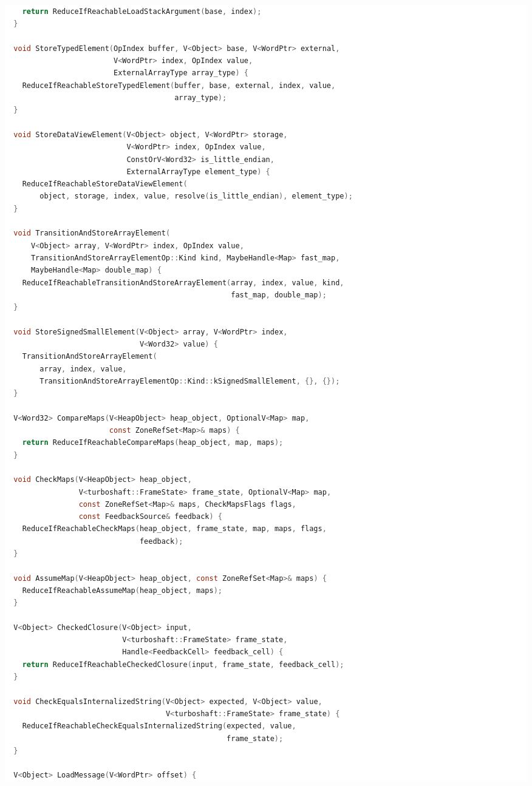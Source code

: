 ```c
    return ReduceIfReachableLoadStackArgument(base, index);
  }

  void StoreTypedElement(OpIndex buffer, V<Object> base, V<WordPtr> external,
                         V<WordPtr> index, OpIndex value,
                         ExternalArrayType array_type) {
    ReduceIfReachableStoreTypedElement(buffer, base, external, index, value,
                                       array_type);
  }

  void StoreDataViewElement(V<Object> object, V<WordPtr> storage,
                            V<WordPtr> index, OpIndex value,
                            ConstOrV<Word32> is_little_endian,
                            ExternalArrayType element_type) {
    ReduceIfReachableStoreDataViewElement(
        object, storage, index, value, resolve(is_little_endian), element_type);
  }

  void TransitionAndStoreArrayElement(
      V<Object> array, V<WordPtr> index, OpIndex value,
      TransitionAndStoreArrayElementOp::Kind kind, MaybeHandle<Map> fast_map,
      MaybeHandle<Map> double_map) {
    ReduceIfReachableTransitionAndStoreArrayElement(array, index, value, kind,
                                                    fast_map, double_map);
  }

  void StoreSignedSmallElement(V<Object> array, V<WordPtr> index,
                               V<Word32> value) {
    TransitionAndStoreArrayElement(
        array, index, value,
        TransitionAndStoreArrayElementOp::Kind::kSignedSmallElement, {}, {});
  }

  V<Word32> CompareMaps(V<HeapObject> heap_object, OptionalV<Map> map,
                        const ZoneRefSet<Map>& maps) {
    return ReduceIfReachableCompareMaps(heap_object, map, maps);
  }

  void CheckMaps(V<HeapObject> heap_object,
                 V<turboshaft::FrameState> frame_state, OptionalV<Map> map,
                 const ZoneRefSet<Map>& maps, CheckMapsFlags flags,
                 const FeedbackSource& feedback) {
    ReduceIfReachableCheckMaps(heap_object, frame_state, map, maps, flags,
                               feedback);
  }

  void AssumeMap(V<HeapObject> heap_object, const ZoneRefSet<Map>& maps) {
    ReduceIfReachableAssumeMap(heap_object, maps);
  }

  V<Object> CheckedClosure(V<Object> input,
                           V<turboshaft::FrameState> frame_state,
                           Handle<FeedbackCell> feedback_cell) {
    return ReduceIfReachableCheckedClosure(input, frame_state, feedback_cell);
  }

  void CheckEqualsInternalizedString(V<Object> expected, V<Object> value,
                                     V<turboshaft::FrameState> frame_state) {
    ReduceIfReachableCheckEqualsInternalizedString(expected, value,
                                                   frame_state);
  }

  V<Object> LoadMessage(V<WordPtr> offset) {
```